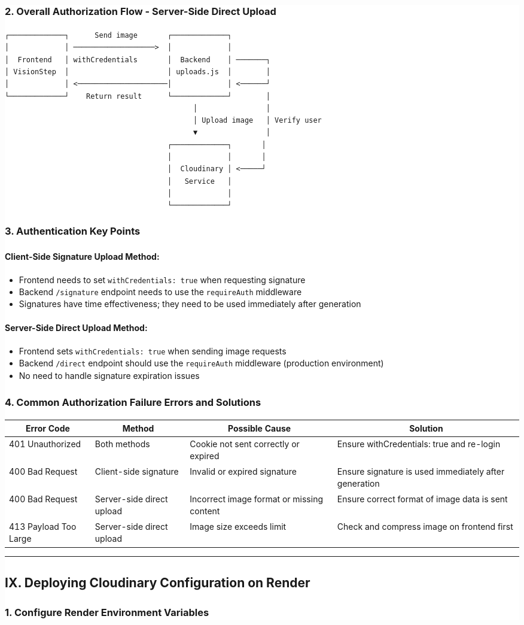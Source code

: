 ### 2. Overall Authorization Flow - Server-Side Direct Upload

```
┌─────────────┐      Send image       ┌─────────────┐
│             │ ───────────────────>  │             │
│  Frontend   │ withCredentials       │  Backend    │ ───────┐
│ VisionStep  │                       │ uploads.js  │        │
│             │ <─────────────────────│             │ <──────┘
└─────────────┘    Return result      └─────────────┘        │
                                            │                │
                                            │ Upload image   │ Verify user
                                            ▼                │
                                      ┌─────────────┐       │
                                      │             │       │
                                      │  Cloudinary │ <─────┘
                                      │   Service   │
                                      │             │
                                      └─────────────┘
```

### 3. Authentication Key Points

#### Client-Side Signature Upload Method:
- Frontend needs to set `withCredentials: true` when requesting signature
- Backend `/signature` endpoint needs to use the `requireAuth` middleware
- Signatures have time effectiveness; they need to be used immediately after generation

#### Server-Side Direct Upload Method:
- Frontend sets `withCredentials: true` when sending image requests
- Backend `/direct` endpoint should use the `requireAuth` middleware (production environment)
- No need to handle signature expiration issues

### 4. Common Authorization Failure Errors and Solutions

| Error Code | Method | Possible Cause | Solution |
|---------|------|---------|---------|
| 401 Unauthorized | Both methods | Cookie not sent correctly or expired | Ensure withCredentials: true and re-login |
| 400 Bad Request | Client-side signature | Invalid or expired signature | Ensure signature is used immediately after generation |
| 400 Bad Request | Server-side direct upload | Incorrect image format or missing content | Ensure correct format of image data is sent |
| 413 Payload Too Large | Server-side direct upload | Image size exceeds limit | Check and compress image on frontend first |

---

## IX. Deploying Cloudinary Configuration on Render

### 1. Configure Render Environment Variables

